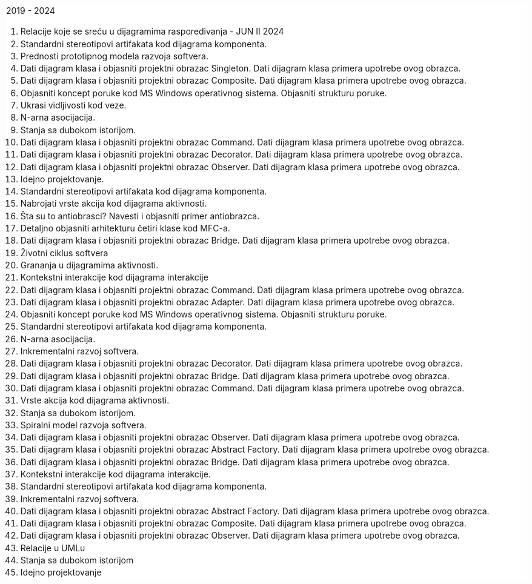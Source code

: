 2019 - 2024

1. Relacije koje se sreću u dijagramima rasporedivanja - JUN II 2024
2. Standardni stereotipovi artifakata kod dijagrama komponenta.
3. Prednosti prototipnog modela razvoja softvera.
4. Dati dijagram klasa i objasniti projektni obrazac Singleton. Dati dijagram klasa primera upotrebe ovog obrazca.
5. Dati dijagram klasa i objasniti projektni obrazac Composite. Dati dijagram klasa primera upotrebe ovog obrazca.
6. Objasniti koncept poruke kod MS Windows operativnog sistema. Objasniti strukturu poruke.
7. Ukrasi vidljivosti kod veze.
8. N-arna asocijacija.
9. Stanja sa dubokom istorijom.
10. Dati dijagram klasa i objasniti projektni obrazac Command. Dati dijagram klasa primera upotrebe ovog obrazca.
11. Dati dijagram klasa i objasniti projektni obrazac Decorator. Dati dijagram klasa primera upotrebe ovog obrazca.
12. Dati dijagram klasa i objasniti projektni obrazac Observer. Dati dijagram klasa primera upotrebe ovog obrazca.
13. Idejno projektovanje.
14. Standardni stereotipovi artifakata kod dijagrama komponenta.
15. Nabrojati vrste akcija kod dijagrama aktivnosti.
16. Šta su to antiobrasci? Navesti i objasniti primer antiobrazca.
17. Detaljno objasniti arhitekturu četiri klase kod MFC-a.
18. Dati dijagram klasa i objasniti projektni obrazac Bridge. Dati dijagram klasa primera upotrebe ovog obrazca.
19. Životni ciklus softvera
20. Grananja u dijagramima aktivnosti.
21. Kontekstni interakcije kod dijagrama interakcije
22. Dati dijagram klasa i objasniti projektni obrazac Command. Dati dijagram klasa primera upotrebe ovog obrazca.
23. Dati dijagram klasa i objasniti projektni obrazac Adapter. Dati dijagram klasa primera upotrebe ovog obrazca.
24. Objasniti koncept poruke kod MS Windows operativnog sistema. Objasniti strukturu poruke.
25. Standardni stereotipovi artifakata kod dijagrama komponenta.
26. N-arna asocijacija.
27. Inkrementalni razvoj softvera.
28. Dati dijagram klasa i objasniti projektni obrazac Decorator. Dati dijagram klasa primera upotrebe ovog obrazca.
29. Dati dijagram klasa i objasniti projektni obrazac Bridge. Dati dijagram klasa primera upotrebe ovog obrazca.
30. Dati dijagram klasa i objasniti projektni obrazac Command. Dati dijagram klasa primera upotrebe ovog obrazca.
31. Vrste akcija kod dijagrama aktivnosti.
32. Stanja sa dubokom istorijom.
33. Spiralni model razvoja softvera.
34. Dati dijagram klasa i objasniti projektni obrazac Observer. Dati dijagram klasa primera upotrebe ovog obrazca.
35. Dati dijagram klasa i objasniti projektni obrazac Abstract Factory. Dati dijagram klasa primera upotrebe ovog obrazca.
36. Dati dijagram klasa i objasniti projektni obrazac Bridge. Dati dijagram klasa primera upotrebe ovog obrazca.
37. Kontekstni interakcije kod dijagrama interakcije.
38. Standardni stereotipovi artifakata kod dijagrama komponenta.
39. Inkrementalni razvoj softvera.
40. Dati dijagram klasa i objasniti projektni obrazac Abstract Factory. Dati dijagram klasa primera upotrebe ovog obrazca.
41. Dati dijagram klasa i objasniti projektni obrazac Composite. Dati dijagram klasa primera upotrebe ovog obrazca.
42. Dati dijagram klasa i objasniti projektni obrazac Observer. Dati dijagram klasa primera upotrebe ovog obrazca.
43. Relacije u UMLu
44. Stanja sa dubokom istorijom
45. Idejno projektovanje